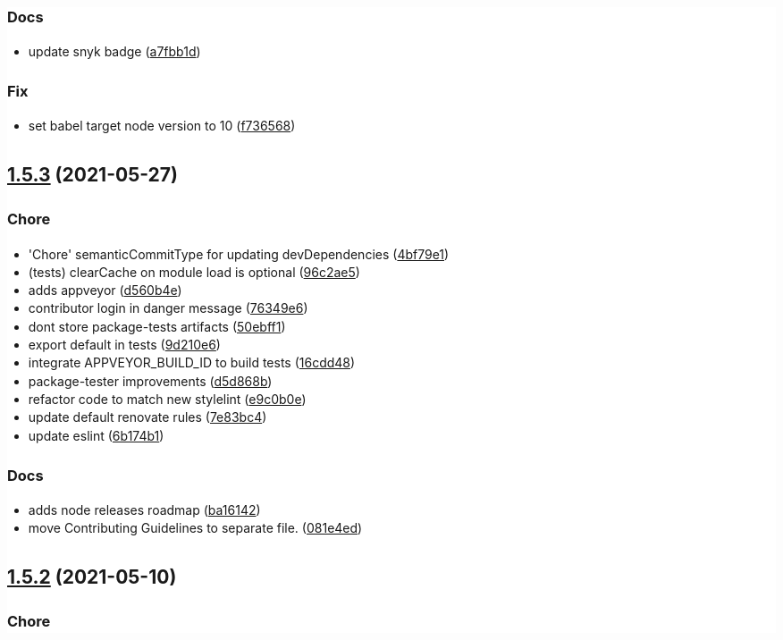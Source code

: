 ### Docs

* update snyk badge ([a7fbb1d](https://github.com/pustovitDmytro/myrmidon/commit/a7fbb1d0e408bec8b8a8f37d1ffef3921d1dc106))

### Fix

* set babel target node version to 10 ([f736568](https://github.com/pustovitDmytro/myrmidon/commit/f73656838a20d11da6680579cfccc24a9f4a1201))

## [1.5.3](https://github.com/pustovitDmytro/myrmidon/compare/v1.5.2...v1.5.3) (2021-05-27)


### Chore

* 'Chore' semanticCommitType for updating devDependencies ([4bf79e1](https://github.com/pustovitDmytro/myrmidon/commit/4bf79e1ac2907ca07a355f63458b8bf3b41a3afc))
* (tests) clearCache on module load is optional ([96c2ae5](https://github.com/pustovitDmytro/myrmidon/commit/96c2ae5237b7eed47278471cbf3b04b2b99385d4))
* adds appveyor ([d560b4e](https://github.com/pustovitDmytro/myrmidon/commit/d560b4ee54ffb8d4d267fd2cb132ba8bb6dfe5b9))
* contributor login in danger message ([76349e6](https://github.com/pustovitDmytro/myrmidon/commit/76349e6ee87b0e59f8fff9402eb10fa66d23a188))
* dont store package-tests artifacts ([50ebff1](https://github.com/pustovitDmytro/myrmidon/commit/50ebff16449ff34f474587136dca4e4740ed4bf7))
* export default in tests ([9d210e6](https://github.com/pustovitDmytro/myrmidon/commit/9d210e6f511a42a9c42f415ba6a64834346c11b0))
* integrate APPVEYOR_BUILD_ID to build tests ([16cdd48](https://github.com/pustovitDmytro/myrmidon/commit/16cdd48ddb7da5000c6df88ceb1f2513225a4a5b))
* package-tester improvements ([d5d868b](https://github.com/pustovitDmytro/myrmidon/commit/d5d868bc7f529d94f79041be5b923b5967d7a704))
* refactor code to match new stylelint ([e9c0b0e](https://github.com/pustovitDmytro/myrmidon/commit/e9c0b0ecf3e62d80e3721416a4206aeb47ee36bf))
* update default renovate rules ([7e83bc4](https://github.com/pustovitDmytro/myrmidon/commit/7e83bc4fb9b99bb74811cd55db0b94c81e18dcde))
* update eslint ([6b174b1](https://github.com/pustovitDmytro/myrmidon/commit/6b174b184a792fc282ef3228079f23fa81f2bcb5))

### Docs

* adds node releases roadmap ([ba16142](https://github.com/pustovitDmytro/myrmidon/commit/ba16142230db2895ecd9855d5746648075f0b8e8))
* move Contributing Guidelines to separate file. ([081e4ed](https://github.com/pustovitDmytro/myrmidon/commit/081e4ed03eebef0eda5305a1486a32cf91cdc62b))

## [1.5.2](https://github.com/pustovitDmytro/myrmidon/compare/v1.5.1...v1.5.2) (2021-05-10)


### Chore
